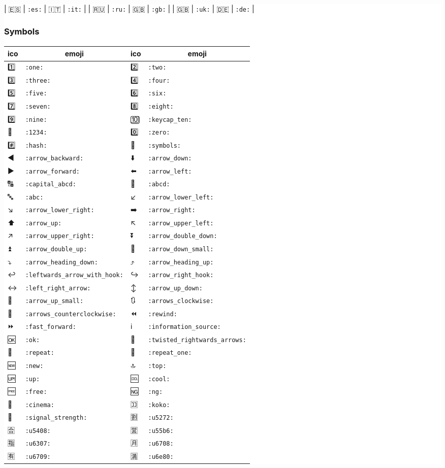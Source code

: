 | :es: | `:es:` | :it: | `:it:` |
| :ru: | `:ru:` | :gb: | `:gb:` |
| :uk: | `:uk:` | :de: | `:de:` |

### Symbols

| ico | emoji | ico | emoji |
| --- | ----- | --- | ----- |
| :one: | `:one:` | :two: | `:two:` |
| :three: | `:three:` | :four: | `:four:` |
| :five: | `:five:` | :six: | `:six:` |
| :seven: | `:seven:` | :eight: | `:eight:` |
| :nine: | `:nine:` | :keycap_ten: | `:keycap_ten:` |
| :1234: | `:1234:` | :zero: | `:zero:` |
| :hash: | `:hash:` | :symbols: | `:symbols:` |
| :arrow_backward: | `:arrow_backward:` | :arrow_down: | `:arrow_down:` |
| :arrow_forward: | `:arrow_forward:` | :arrow_left: | `:arrow_left:` |
| :capital_abcd: | `:capital_abcd:` | :abcd: | `:abcd:` |
| :abc: | `:abc:` | :arrow_lower_left: | `:arrow_lower_left:` |
| :arrow_lower_right: | `:arrow_lower_right:` | :arrow_right: | `:arrow_right:` |
| :arrow_up: | `:arrow_up:` | :arrow_upper_left: | `:arrow_upper_left:` |
| :arrow_upper_right: | `:arrow_upper_right:` | :arrow_double_down: | `:arrow_double_down:` |
| :arrow_double_up: | `:arrow_double_up:` | :arrow_down_small: | `:arrow_down_small:` |
| :arrow_heading_down: | `:arrow_heading_down:` | :arrow_heading_up: | `:arrow_heading_up:` |
| :leftwards_arrow_with_hook: | `:leftwards_arrow_with_hook:` | :arrow_right_hook: | `:arrow_right_hook:` |
| :left_right_arrow: | `:left_right_arrow:` | :arrow_up_down: | `:arrow_up_down:` |
| :arrow_up_small: | `:arrow_up_small:` | :arrows_clockwise: | `:arrows_clockwise:` |
| :arrows_counterclockwise: | `:arrows_counterclockwise:` | :rewind: | `:rewind:` |
| :fast_forward: | `:fast_forward:` | :information_source: | `:information_source:` |
| :ok: | `:ok:` | :twisted_rightwards_arrows: | `:twisted_rightwards_arrows:` |
| :repeat: | `:repeat:` | :repeat_one: | `:repeat_one:` |
| :new: | `:new:` | :top: | `:top:` |
| :up: | `:up:` | :cool: | `:cool:` |
| :free: | `:free:` | :ng: | `:ng:` |
| :cinema: | `:cinema:` | :koko: | `:koko:` |
| :signal_strength: | `:signal_strength:` | :u5272: | `:u5272:` |
| :u5408: | `:u5408:` | :u55b6: | `:u55b6:` |
| :u6307: | `:u6307:` | :u6708: | `:u6708:` |
| :u6709: | `:u6709:` | :u6e80: | `:u6e80:` |